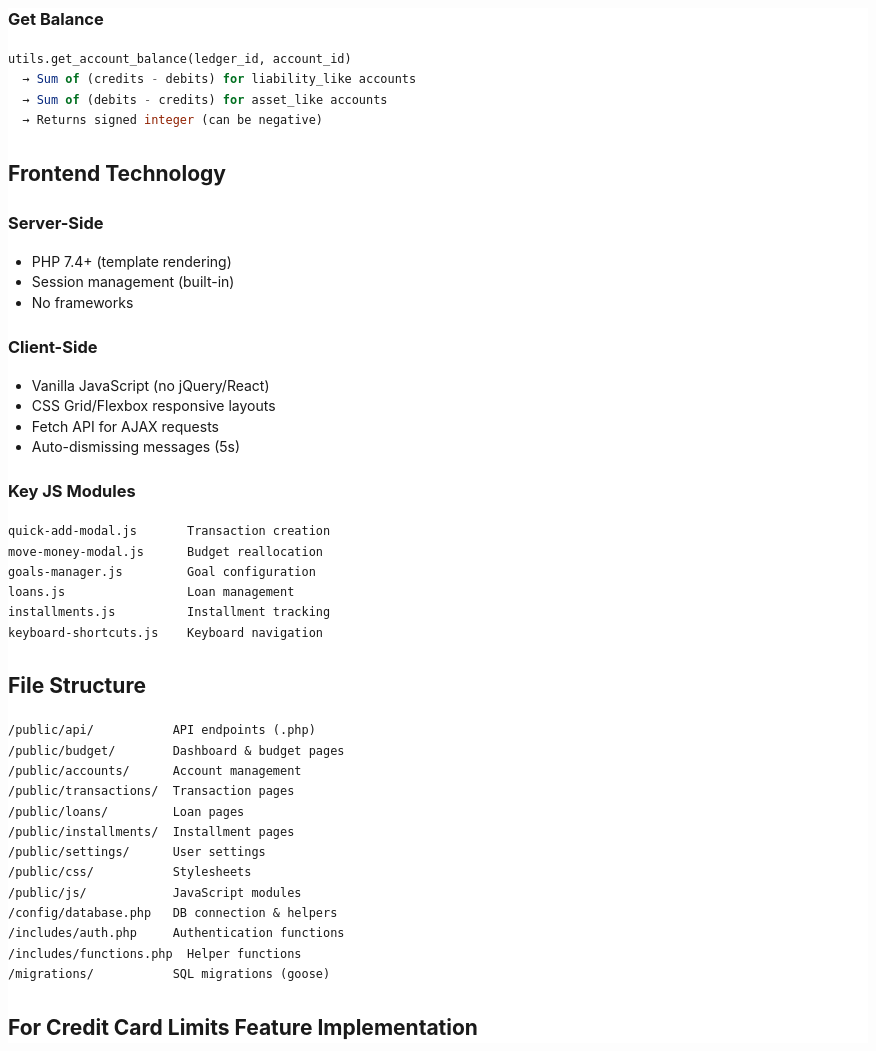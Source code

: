 ### Get Balance
```sql
utils.get_account_balance(ledger_id, account_id)
  → Sum of (credits - debits) for liability_like accounts
  → Sum of (debits - credits) for asset_like accounts
  → Returns signed integer (can be negative)
```

## Frontend Technology

### Server-Side
- PHP 7.4+ (template rendering)
- Session management (built-in)
- No frameworks

### Client-Side
- Vanilla JavaScript (no jQuery/React)
- CSS Grid/Flexbox responsive layouts
- Fetch API for AJAX requests
- Auto-dismissing messages (5s)

### Key JS Modules
```
quick-add-modal.js       Transaction creation
move-money-modal.js      Budget reallocation
goals-manager.js         Goal configuration
loans.js                 Loan management
installments.js          Installment tracking
keyboard-shortcuts.js    Keyboard navigation
```

## File Structure

```
/public/api/           API endpoints (.php)
/public/budget/        Dashboard & budget pages
/public/accounts/      Account management
/public/transactions/  Transaction pages
/public/loans/         Loan pages
/public/installments/  Installment pages
/public/settings/      User settings
/public/css/           Stylesheets
/public/js/            JavaScript modules
/config/database.php   DB connection & helpers
/includes/auth.php     Authentication functions
/includes/functions.php  Helper functions
/migrations/           SQL migrations (goose)
```

## For Credit Card Limits Feature Implementation
